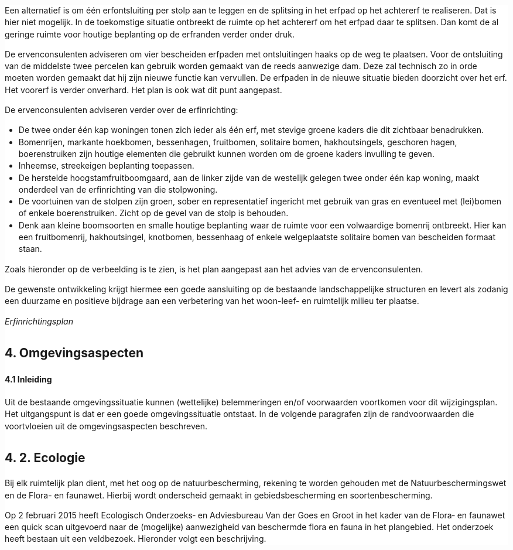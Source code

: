 Een alternatief is om één erfontsluiting per stolp aan te leggen en de splitsing in het erfpad op het achtererf te realiseren. Dat is hier niet mogelijk. In de toekomstige situatie ontbreekt de ruimte op het achtererf om het erfpad daar te splitsen. Dan komt de al geringe ruimte voor houtige beplanting op de erfranden verder onder druk.

De ervenconsulenten adviseren om vier bescheiden erfpaden met ontsluitingen haaks op de weg te plaatsen. Voor de ontsluiting van de middelste twee percelen kan gebruik worden gemaakt van de reeds aanwezige dam. Deze zal technisch zo in orde moeten worden gemaakt dat hij zijn nieuwe functie kan vervullen. De erfpaden in de nieuwe situatie bieden doorzicht over het erf. Het voorerf is verder onverhard. Het plan is ook wat dit punt aangepast.

De ervenconsulenten adviseren verder over de erfinrichting:

- De twee onder één kap woningen tonen zich ieder als één erf, met stevige groene kaders die dit zichtbaar benadrukken.
- Bomenrijen, markante hoekbomen, bessenhagen, fruitbomen, solitaire bomen, hakhoutsingels, geschoren hagen, boerenstruiken zijn houtige elementen die gebruikt kunnen worden om de groene kaders invulling te geven.
- Inheemse, streekeigen beplanting toepassen.
- De herstelde hoogstamfruitboomgaard, aan de linker zijde van de westelijk gelegen twee onder één kap woning, maakt onderdeel van de erfinrichting van die stolpwoning.
- De voortuinen van de stolpen zijn groen, sober en representatief ingericht met gebruik van gras en eventueel met (lei)bomen of enkele boerenstruiken. Zicht op de gevel van de stolp is behouden.
- Denk aan kleine boomsoorten en smalle houtige beplanting waar de ruimte voor een volwaardige bomenrij ontbreekt. Hier kan een fruitbomenrij, hakhoutsingel, knotbomen, bessenhaag of enkele welgeplaatste solitaire bomen van bescheiden formaat staan.

Zoals hieronder op de verbeelding is te zien, is het plan aangepast aan het advies van de ervenconsulenten.

De gewenste ontwikkeling krijgt hiermee een goede aansluiting op de bestaande landschappelijke structuren en levert als zodanig een duurzame en positieve bijdrage aan een verbetering van het woon-leef- en ruimtelijk milieu ter plaatse.

*Erfinrichtingsplan*

## **4. Omgevingsaspecten**

#### **4.1 Inleiding**

Uit de bestaande omgevingssituatie kunnen (wettelijke) belemmeringen en/of voorwaarden voortkomen voor dit wijzigingsplan. Het uitgangspunt is dat er een goede omgevingssituatie ontstaat. In de volgende paragrafen zijn de randvoorwaarden die voortvloeien uit de omgevingsaspecten beschreven.

## **4. 2. Ecologie**

Bij elk ruimtelijk plan dient, met het oog op de natuurbescherming, rekening te worden gehouden met de Natuurbeschermingswet en de Flora- en faunawet. Hierbij wordt onderscheid gemaakt in gebiedsbescherming en soortenbescherming.

Op 2 februari 2015 heeft Ecologisch Onderzoeks‐ en Adviesbureau Van der Goes en Groot in het kader van de Flora‐ en faunawet een quick scan uitgevoerd naar de (mogelijke) aanwezigheid van beschermde flora en fauna in het plangebied. Het onderzoek heeft bestaan uit een veldbezoek. Hieronder volgt een beschrijving.

